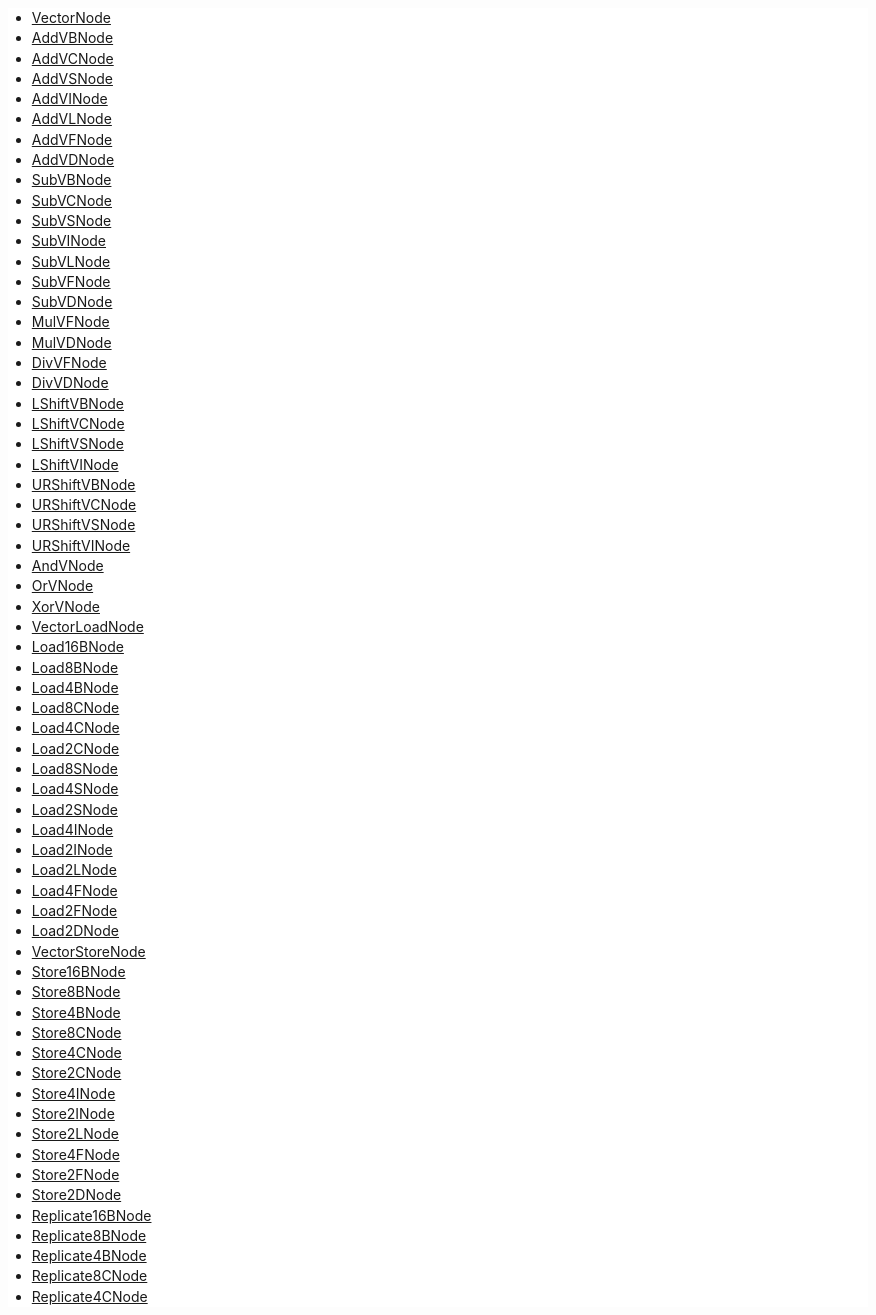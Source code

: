   * [VectorNode](#nonCiAEau-)
  * [AddVBNode](#noUM8Ktx8i)
  * [AddVCNode](#noNLJnUXq9)
  * [AddVSNode](#noCsYkx8qN)
  * [AddVINode](#nokwywxOyL)
  * [AddVLNode](#noNzLWu09P)
  * [AddVFNode](#no4MC8bdyW)
  * [AddVDNode](#no4NVULsXc)
  * [SubVBNode](#no3S-q6748)
  * [SubVCNode](#nomMHmLwtz)
  * [SubVSNode](#noBPW3pSgv)
  * [SubVINode](#nox75C21VM)
  * [SubVLNode](#noqvnMxllI)
  * [SubVFNode](#noIk2UKvui)
  * [SubVDNode](#noxdndiM4P)
  * [MulVFNode](#noymzGry2Y)
  * [MulVDNode](#nobMAuBtM_)
  * [DivVFNode](#noZicQJU-B)
  * [DivVDNode](#noDuimMabR)
  * [LShiftVBNode](#noyDmm-s62)
  * [LShiftVCNode](#noQ7tYBNH0)
  * [LShiftVSNode](#noLzTIRHA5)
  * [LShiftVINode](#noCugK4jJa)
  * [URShiftVBNode](#noZFMB9jgC)
  * [URShiftVCNode](#nodmepQdrw)
  * [URShiftVSNode](#noL_XdAxX5)
  * [URShiftVINode](#noPL5Wu_nD)
  * [AndVNode](#noJtfZhhgk)
  * [OrVNode](#noEErLK6gZ)
  * [XorVNode](#nogmn3VcUE)
  * [VectorLoadNode](#noRhu8-mMG)
  * [Load16BNode](#noLVjP4jWx)
  * [Load8BNode](#no9TUQh35I)
  * [Load4BNode](#no0HjI5sOV)
  * [Load8CNode](#noJEv68nAZ)
  * [Load4CNode](#nod9SNg-21)
  * [Load2CNode](#nosPdX_I8P)
  * [Load8SNode](#noFkKw4w5C)
  * [Load4SNode](#noPujOFQcN)
  * [Load2SNode](#noIcqrv8yZ)
  * [Load4INode](#noiUvV2EDQ)
  * [Load2INode](#no0zrvz3r-)
  * [Load2LNode](#nophEGXQcm)
  * [Load4FNode](#no4A4oJE1T)
  * [Load2FNode](#nobtsnWAnD)
  * [Load2DNode](#nopQQgNJvU)
  * [VectorStoreNode](#no6K1tNPfi)
  * [Store16BNode](#no7DWriQdE)
  * [Store8BNode](#nowRMKup0z)
  * [Store4BNode](#no9vJ7BmZN)
  * [Store8CNode](#nox9fTTdVQ)
  * [Store4CNode](#nof4Gbysjz)
  * [Store2CNode](#noiN1aabrS)
  * [Store4INode](#no8t8OzDgk)
  * [Store2INode](#noqpXB2AX5)
  * [Store2LNode](#noPuzQm80G)
  * [Store4FNode](#nocKEkI488)
  * [Store2FNode](#no-qVQt5UX)
  * [Store2DNode](#noAr7mPBlh)
  * [Replicate16BNode](#nobR8cDW6Y)
  * [Replicate8BNode](#no8zIbd3a5)
  * [Replicate4BNode](#no2SEax67u)
  * [Replicate8CNode](#noeHTdrG2Z)
  * [Replicate4CNode](#noSUM_ydtI)